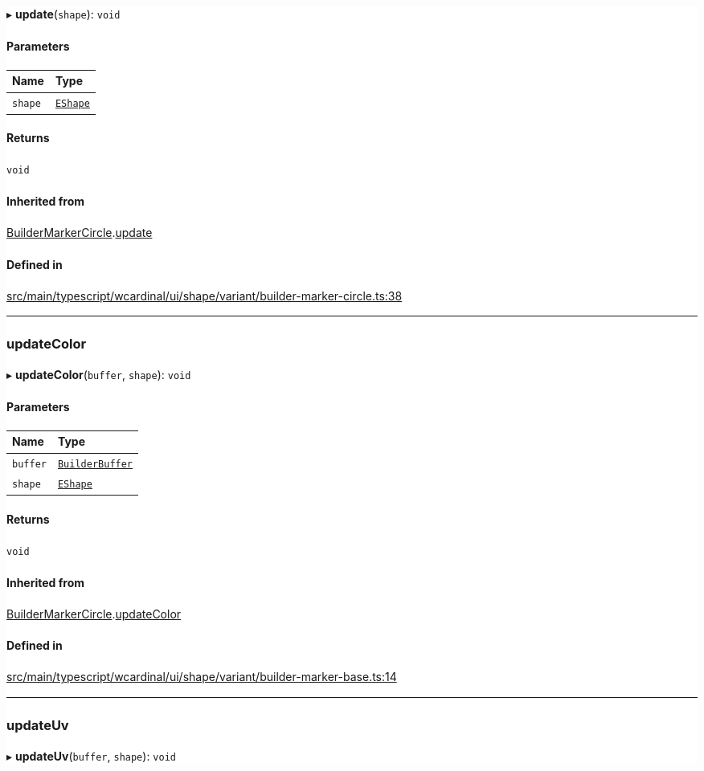 ▸ **update**(`shape`): `void`

#### Parameters

| Name | Type |
| :------ | :------ |
| `shape` | [`EShape`](../interfaces/EShape.md) |

#### Returns

`void`

#### Inherited from

[BuilderMarkerCircle](BuilderMarkerCircle.md).[update](BuilderMarkerCircle.md#update)

#### Defined in

[src/main/typescript/wcardinal/ui/shape/variant/builder-marker-circle.ts:38](https://github.com/winter-cardinal/winter-cardinal-ui/blob/v0.414.0/src/main/typescript/wcardinal/ui/shape/variant/builder-marker-circle.ts#L38)

___

### updateColor

▸ **updateColor**(`buffer`, `shape`): `void`

#### Parameters

| Name | Type |
| :------ | :------ |
| `buffer` | [`BuilderBuffer`](../interfaces/BuilderBuffer.md) |
| `shape` | [`EShape`](../interfaces/EShape.md) |

#### Returns

`void`

#### Inherited from

[BuilderMarkerCircle](BuilderMarkerCircle.md).[updateColor](BuilderMarkerCircle.md#updatecolor)

#### Defined in

[src/main/typescript/wcardinal/ui/shape/variant/builder-marker-base.ts:14](https://github.com/winter-cardinal/winter-cardinal-ui/blob/v0.414.0/src/main/typescript/wcardinal/ui/shape/variant/builder-marker-base.ts#L14)

___

### updateUv

▸ **updateUv**(`buffer`, `shape`): `void`
